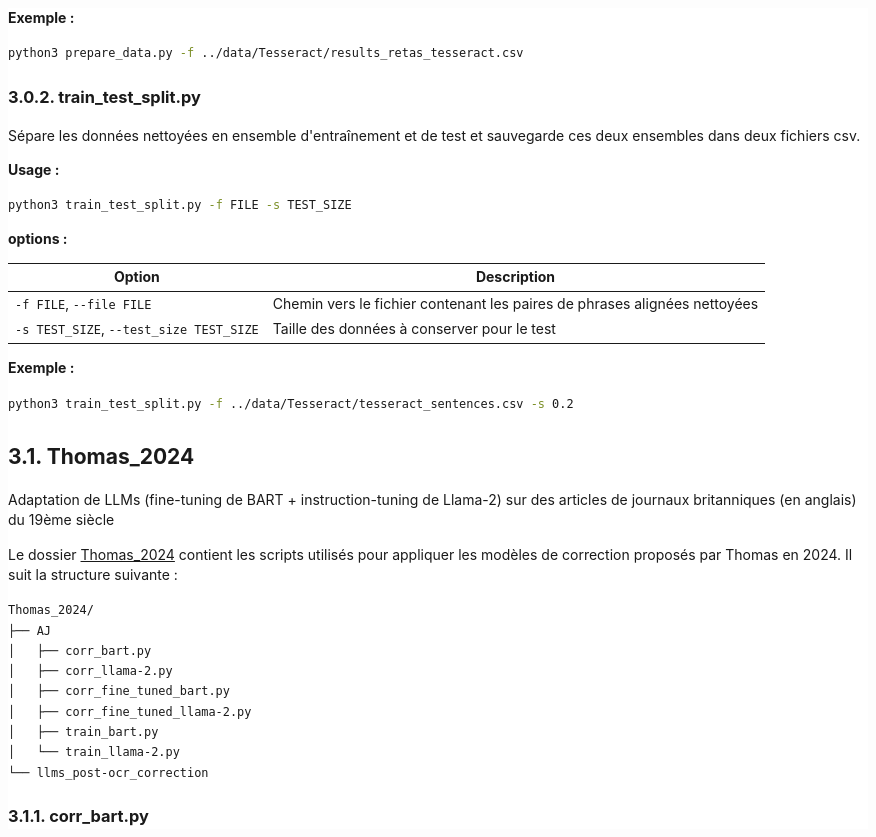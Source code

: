 
**Exemple :**

```sh
python3 prepare_data.py -f ../data/Tesseract/results_retas_tesseract.csv
```



### 3.0.2. train_test_split.py

Sépare les données nettoyées en ensemble d'entraînement et de test et sauvegarde ces deux ensembles dans deux fichiers csv.

**Usage :**

```sh
python3 train_test_split.py -f FILE -s TEST_SIZE
```

__options :__

| Option                                       | Description                                                                |
|----------------------------------------------|----------------------------------------------------------------------------|
| `-f FILE`, `--file FILE`                     | Chemin vers le fichier contenant les paires de phrases alignées nettoyées  |
| `-s TEST_SIZE`, `--test_size TEST_SIZE`      | Taille des données à conserver pour le test                                |


**Exemple :**

```sh
python3 train_test_split.py -f ../data/Tesseract/tesseract_sentences.csv -s 0.2
```



## 3.1. Thomas_2024

Adaptation de LLMs (fine-tuning de BART + instruction-tuning de Llama-2) sur des articles de journaux britanniques (en anglais) du 19ème siècle

Le dossier [Thomas_2024](./Tests_existing_models/Thomas_2024/) contient les scripts utilisés pour appliquer les modèles de correction proposés par Thomas en 2024. Il suit la structure suivante : 

```
Thomas_2024/
├── AJ
│   ├── corr_bart.py
│   ├── corr_llama-2.py
│   ├── corr_fine_tuned_bart.py
│   ├── corr_fine_tuned_llama-2.py
│   ├── train_bart.py
│   └── train_llama-2.py
└── llms_post-ocr_correction
```

### 3.1.1. corr_bart.py
